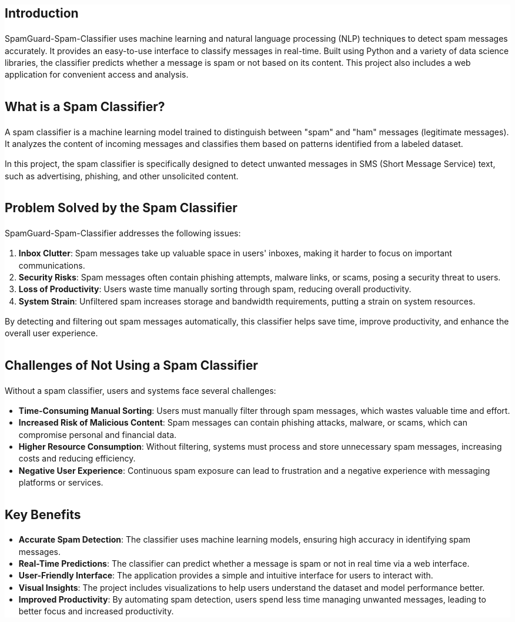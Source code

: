 ## Introduction

SpamGuard-Spam-Classifier uses machine learning and natural language processing (NLP) techniques to detect spam messages accurately. It provides an easy-to-use interface to classify messages in real-time. Built using Python and a variety of data science libraries, the classifier predicts whether a message is spam or not based on its content. This project also includes a web application for convenient access and analysis.

## What is a Spam Classifier?

A spam classifier is a machine learning model trained to distinguish between "spam" and "ham" messages (legitimate messages). It analyzes the content of incoming messages and classifies them based on patterns identified from a labeled dataset. 

In this project, the spam classifier is specifically designed to detect unwanted messages in SMS (Short Message Service) text, such as advertising, phishing, and other unsolicited content.

## Problem Solved by the Spam Classifier

SpamGuard-Spam-Classifier addresses the following issues:

1. **Inbox Clutter**: Spam messages take up valuable space in users' inboxes, making it harder to focus on important communications.
2. **Security Risks**: Spam messages often contain phishing attempts, malware links, or scams, posing a security threat to users.
3. **Loss of Productivity**: Users waste time manually sorting through spam, reducing overall productivity.
4. **System Strain**: Unfiltered spam increases storage and bandwidth requirements, putting a strain on system resources.

By detecting and filtering out spam messages automatically, this classifier helps save time, improve productivity, and enhance the overall user experience.

## Challenges of Not Using a Spam Classifier

Without a spam classifier, users and systems face several challenges:

- **Time-Consuming Manual Sorting**: Users must manually filter through spam messages, which wastes valuable time and effort.
- **Increased Risk of Malicious Content**: Spam messages can contain phishing attacks, malware, or scams, which can compromise personal and financial data.
- **Higher Resource Consumption**: Without filtering, systems must process and store unnecessary spam messages, increasing costs and reducing efficiency.
- **Negative User Experience**: Continuous spam exposure can lead to frustration and a negative experience with messaging platforms or services.

## Key Benefits

- **Accurate Spam Detection**: The classifier uses machine learning models, ensuring high accuracy in identifying spam messages.
- **Real-Time Predictions**: The classifier can predict whether a message is spam or not in real time via a web interface.
- **User-Friendly Interface**: The application provides a simple and intuitive interface for users to interact with.
- **Visual Insights**: The project includes visualizations to help users understand the dataset and model performance better.
- **Improved Productivity**: By automating spam detection, users spend less time managing unwanted messages, leading to better focus and increased productivity.
